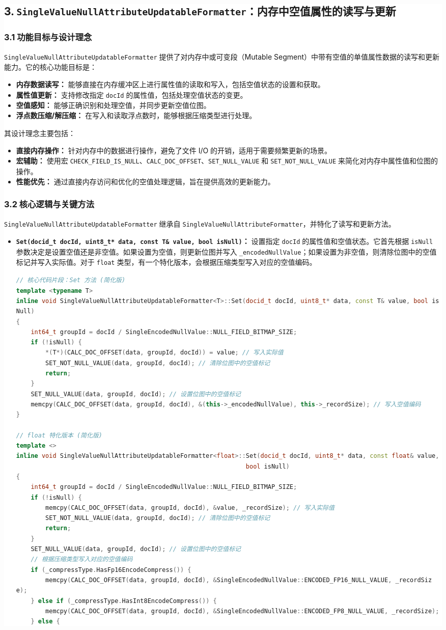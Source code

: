## 3. `SingleValueNullAttributeUpdatableFormatter`：内存中空值属性的读写与更新

### 3.1 功能目标与设计理念

`SingleValueNullAttributeUpdatableFormatter` 提供了对内存中或可变段（Mutable Segment）中带有空值的单值属性数据的读写和更新能力。它的核心功能目标是：

*   **内存数据读写：** 能够直接在内存缓冲区上进行属性值的读取和写入，包括空值状态的设置和获取。
*   **属性值更新：** 支持修改指定 `docId` 的属性值，包括处理空值状态的变更。
*   **空值感知：** 能够正确识别和处理空值，并同步更新空值位图。
*   **浮点数压缩/解压缩：** 在写入和读取浮点数时，能够根据压缩类型进行处理。

其设计理念主要包括：

*   **直接内存操作：** 针对内存中的数据进行操作，避免了文件 I/O 的开销，适用于需要频繁更新的场景。
*   **宏辅助：** 使用宏 `CHECK_FIELD_IS_NULL`、`CALC_DOC_OFFSET`、`SET_NULL_VALUE` 和 `SET_NOT_NULL_VALUE` 来简化对内存中属性值和位图的操作。
*   **性能优先：** 通过直接内存访问和优化的空值处理逻辑，旨在提供高效的更新能力。

### 3.2 核心逻辑与关键方法

`SingleValueNullAttributeUpdatableFormatter` 继承自 `SingleValueNullAttributeFormatter`，并特化了读写和更新方法。

*   **`Set(docid_t docId, uint8_t* data, const T& value, bool isNull)`：**
    设置指定 `docId` 的属性值和空值状态。它首先根据 `isNull` 参数决定是设置空值还是非空值。如果设置为空值，则更新位图并写入 `_encodedNullValue`；如果设置为非空值，则清除位图中的空值标记并写入实际值。对于 `float` 类型，有一个特化版本，会根据压缩类型写入对应的空值编码。

    ```cpp
    // 核心代码片段：Set 方法 (简化版)
    template <typename T>
    inline void SingleValueNullAttributeUpdatableFormatter<T>::Set(docid_t docId, uint8_t* data, const T& value, bool isNull)
    {
        int64_t groupId = docId / SingleEncodedNullValue::NULL_FIELD_BITMAP_SIZE;
        if (!isNull) {
            *(T*)(CALC_DOC_OFFSET(data, groupId, docId)) = value; // 写入实际值
            SET_NOT_NULL_VALUE(data, groupId, docId); // 清除位图中的空值标记
            return;
        }
        SET_NULL_VALUE(data, groupId, docId); // 设置位图中的空值标记
        memcpy(CALC_DOC_OFFSET(data, groupId, docId), &(this->_encodedNullValue), this->_recordSize); // 写入空值编码
    }

    // float 特化版本 (简化版)
    template <>
    inline void SingleValueNullAttributeUpdatableFormatter<float>::Set(docid_t docId, uint8_t* data, const float& value,
                                                                   bool isNull)
    {
        int64_t groupId = docId / SingleEncodedNullValue::NULL_FIELD_BITMAP_SIZE;
        if (!isNull) {
            memcpy(CALC_DOC_OFFSET(data, groupId, docId), &value, _recordSize); // 写入实际值
            SET_NOT_NULL_VALUE(data, groupId, docId); // 清除位图中的空值标记
            return;
        }
        SET_NULL_VALUE(data, groupId, docId); // 设置位图中的空值标记
        // 根据压缩类型写入对应的空值编码
        if (_compressType.HasFp16EncodeCompress()) {
            memcpy(CALC_DOC_OFFSET(data, groupId, docId), &SingleEncodedNullValue::ENCODED_FP16_NULL_VALUE, _recordSize);
        } else if (_compressType.HasInt8EncodeCompress()) {
            memcpy(CALC_DOC_OFFSET(data, groupId, docId), &SingleEncodedNullValue::ENCODED_FP8_NULL_VALUE, _recordSize);
        } else {